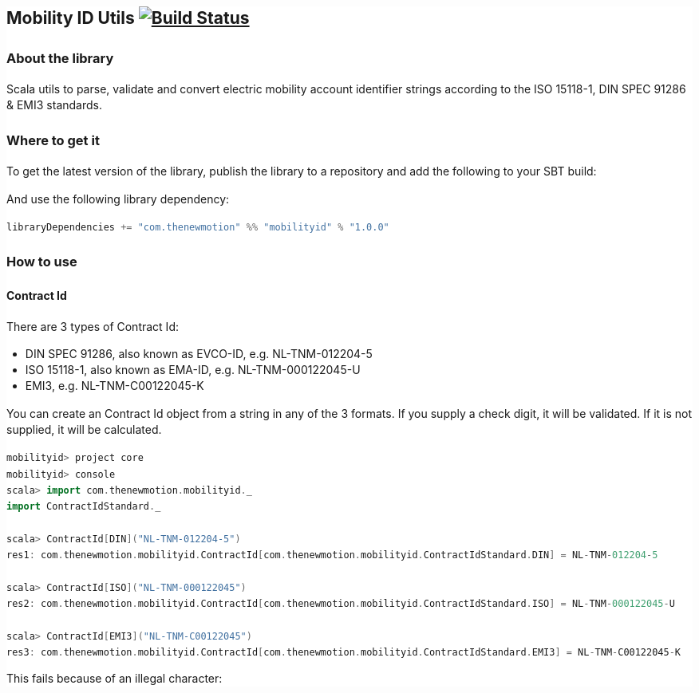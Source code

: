 ## Mobility ID Utils [![Build Status](https://travis-ci.org/NewMotion/mobilityid.png?branch=master)](https://travis-ci.org/NewMotion/mobilityid)

### About the library ###

Scala utils to parse, validate and convert electric mobility account
identifier strings according to the ISO 15118-1, DIN SPEC 91286 & EMI3 standards.

### Where to get it ###

To get the latest version of the library, publish the library to a repository and add the following to your SBT build:

And use the following library dependency:

``` scala
libraryDependencies += "com.thenewmotion" %% "mobilityid" % "1.0.0"
```

### How to use ###

#### Contract Id ####

There are 3 types of Contract Id:
* DIN SPEC 91286, also known as EVCO-ID, e.g. NL-TNM-012204-5
* ISO 15118-1, also known as EMA-ID, e.g. NL-TNM-000122045-U
* EMI3, e.g. NL-TNM-C00122045-K

You can create an Contract Id object from a string in any of the 3 formats.  If you supply a check digit, it will be 
validated.  If it is not supplied, it will be calculated.

``` scala
mobilityid> project core
mobilityid> console
scala> import com.thenewmotion.mobilityid._
import ContractIdStandard._

scala> ContractId[DIN]("NL-TNM-012204-5")
res1: com.thenewmotion.mobilityid.ContractId[com.thenewmotion.mobilityid.ContractIdStandard.DIN] = NL-TNM-012204-5

scala> ContractId[ISO]("NL-TNM-000122045")
res2: com.thenewmotion.mobilityid.ContractId[com.thenewmotion.mobilityid.ContractIdStandard.ISO] = NL-TNM-000122045-U

scala> ContractId[EMI3]("NL-TNM-C00122045")
res3: com.thenewmotion.mobilityid.ContractId[com.thenewmotion.mobilityid.ContractIdStandard.EMI3] = NL-TNM-C00122045-K
```

This fails because of an illegal character:
